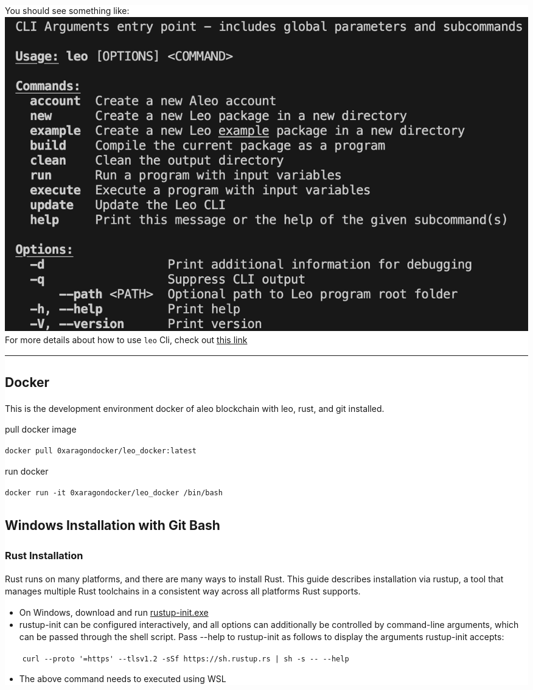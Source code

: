 You should see something like:
![leo installation](./images/leo-install-success.png)
For more details about how to use `leo` Cli, check out [this link](https://developer.aleo.org/leo/commands)

--- 

## Docker

This is the development environment docker of aleo blockchain with leo, rust, and git installed.

pull docker image

```
docker pull 0xaragondocker/leo_docker:latest
```

run docker

```
docker run -it 0xaragondocker/leo_docker /bin/bash
```


## Windows Installation with Git Bash

### Rust Installation
Rust runs on many platforms, and there are many ways to install Rust. This guide describes installation via rustup, a tool that manages multiple Rust toolchains in a consistent way across all platforms Rust supports. 
- On Windows, download and run [rustup-init.exe](https://static.rust-lang.org/rustup/dist/i686-pc-windows-gnu/rustup-init.exe)
- rustup-init can be configured interactively, and all options can additionally be controlled by command-line arguments, which can be passed through the shell script. Pass --help to rustup-init as follows to display the arguments rustup-init accepts:
```
    curl --proto '=https' --tlsv1.2 -sSf https://sh.rustup.rs | sh -s -- --help
```
- The above command needs to executed using WSL